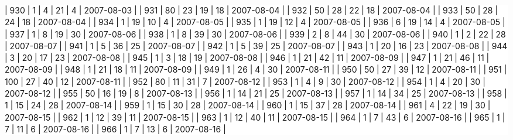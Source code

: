 | 930    | 1        | 4          | 21        | 4          | 2007-08-03 |
| 931    | 80       | 23         | 19        | 18         | 2007-08-04 |
| 932    | 50       | 28         | 22        | 18         | 2007-08-04 |
| 933    | 50       | 28         | 24        | 18         | 2007-08-04 |
| 934    | 1        | 19         | 10        | 4          | 2007-08-05 |
| 935    | 1        | 19         | 12        | 4          | 2007-08-05 |
| 936    | 6        | 19         | 14        | 4          | 2007-08-05 |
| 937    | 1        | 8          | 19        | 30         | 2007-08-06 |
| 938    | 1        | 8          | 39        | 30         | 2007-08-06 |
| 939    | 2        | 8          | 44        | 30         | 2007-08-06 |
| 940    | 1        | 2          | 22        | 28         | 2007-08-07 |
| 941    | 1        | 5          | 36        | 25         | 2007-08-07 |
| 942    | 1        | 5          | 39        | 25         | 2007-08-07 |
| 943    | 1        | 20         | 16        | 23         | 2007-08-08 |
| 944    | 3        | 20         | 17        | 23         | 2007-08-08 |
| 945    | 1        | 3          | 18        | 19         | 2007-08-08 |
| 946    | 1        | 21         | 42        | 11         | 2007-08-09 |
| 947    | 1        | 21         | 46        | 11         | 2007-08-09 |
| 948    | 1        | 21         | 18        | 11         | 2007-08-09 |
| 949    | 1        | 26         | 4         | 30         | 2007-08-11 |
| 950    | 50       | 27         | 39        | 12         | 2007-08-11 |
| 951    | 100      | 27         | 40        | 12         | 2007-08-11 |
| 952    | 80       | 11         | 31        | 7          | 2007-08-12 |
| 953    | 1        | 4          | 9         | 30         | 2007-08-12 |
| 954    | 1        | 4          | 20        | 30         | 2007-08-12 |
| 955    | 50       | 16         | 19        | 8          | 2007-08-13 |
| 956    | 1        | 14         | 21        | 25         | 2007-08-13 |
| 957    | 1        | 14         | 34        | 25         | 2007-08-13 |
| 958    | 1        | 15         | 24        | 28         | 2007-08-14 |
| 959    | 1        | 15         | 30        | 28         | 2007-08-14 |
| 960    | 1        | 15         | 37        | 28         | 2007-08-14 |
| 961    | 4        | 22         | 19        | 30         | 2007-08-15 |
| 962    | 1        | 12         | 39        | 11         | 2007-08-15 |
| 963    | 1        | 12         | 40        | 11         | 2007-08-15 |
| 964    | 1        | 7          | 43        | 6          | 2007-08-16 |
| 965    | 1        | 7          | 11        | 6          | 2007-08-16 |
| 966    | 1        | 7          | 13        | 6          | 2007-08-16 |